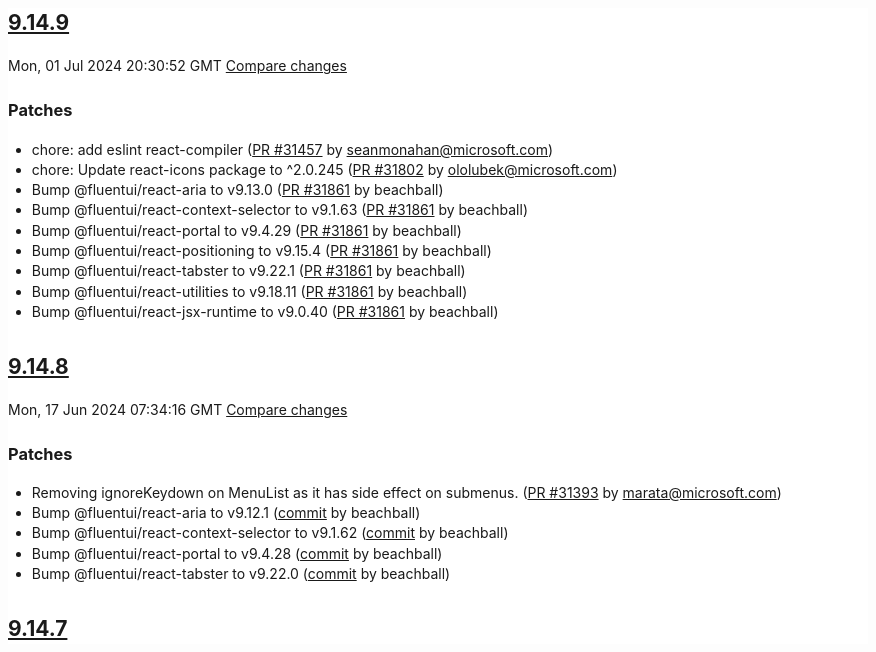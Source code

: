 
## [9.14.9](https://github.com/microsoft/fluentui/tree/@fluentui/react-menu_v9.14.9)

Mon, 01 Jul 2024 20:30:52 GMT 
[Compare changes](https://github.com/microsoft/fluentui/compare/@fluentui/react-menu_v9.14.8..@fluentui/react-menu_v9.14.9)

### Patches

- chore: add eslint react-compiler ([PR #31457](https://github.com/microsoft/fluentui/pull/31457) by seanmonahan@microsoft.com)
- chore: Update react-icons package to ^2.0.245 ([PR #31802](https://github.com/microsoft/fluentui/pull/31802) by ololubek@microsoft.com)
- Bump @fluentui/react-aria to v9.13.0 ([PR #31861](https://github.com/microsoft/fluentui/pull/31861) by beachball)
- Bump @fluentui/react-context-selector to v9.1.63 ([PR #31861](https://github.com/microsoft/fluentui/pull/31861) by beachball)
- Bump @fluentui/react-portal to v9.4.29 ([PR #31861](https://github.com/microsoft/fluentui/pull/31861) by beachball)
- Bump @fluentui/react-positioning to v9.15.4 ([PR #31861](https://github.com/microsoft/fluentui/pull/31861) by beachball)
- Bump @fluentui/react-tabster to v9.22.1 ([PR #31861](https://github.com/microsoft/fluentui/pull/31861) by beachball)
- Bump @fluentui/react-utilities to v9.18.11 ([PR #31861](https://github.com/microsoft/fluentui/pull/31861) by beachball)
- Bump @fluentui/react-jsx-runtime to v9.0.40 ([PR #31861](https://github.com/microsoft/fluentui/pull/31861) by beachball)

## [9.14.8](https://github.com/microsoft/fluentui/tree/@fluentui/react-menu_v9.14.8)

Mon, 17 Jun 2024 07:34:16 GMT 
[Compare changes](https://github.com/microsoft/fluentui/compare/@fluentui/react-menu_v9.14.7..@fluentui/react-menu_v9.14.8)

### Patches

- Removing ignoreKeydown on MenuList as it has side effect on submenus. ([PR #31393](https://github.com/microsoft/fluentui/pull/31393) by marata@microsoft.com)
- Bump @fluentui/react-aria to v9.12.1 ([commit](https://github.com/microsoft/fluentui/commit/9ae683c22f2e65d94422a571ad5d3f97d0a77234) by beachball)
- Bump @fluentui/react-context-selector to v9.1.62 ([commit](https://github.com/microsoft/fluentui/commit/9ae683c22f2e65d94422a571ad5d3f97d0a77234) by beachball)
- Bump @fluentui/react-portal to v9.4.28 ([commit](https://github.com/microsoft/fluentui/commit/9ae683c22f2e65d94422a571ad5d3f97d0a77234) by beachball)
- Bump @fluentui/react-tabster to v9.22.0 ([commit](https://github.com/microsoft/fluentui/commit/9ae683c22f2e65d94422a571ad5d3f97d0a77234) by beachball)

## [9.14.7](https://github.com/microsoft/fluentui/tree/@fluentui/react-menu_v9.14.7)
